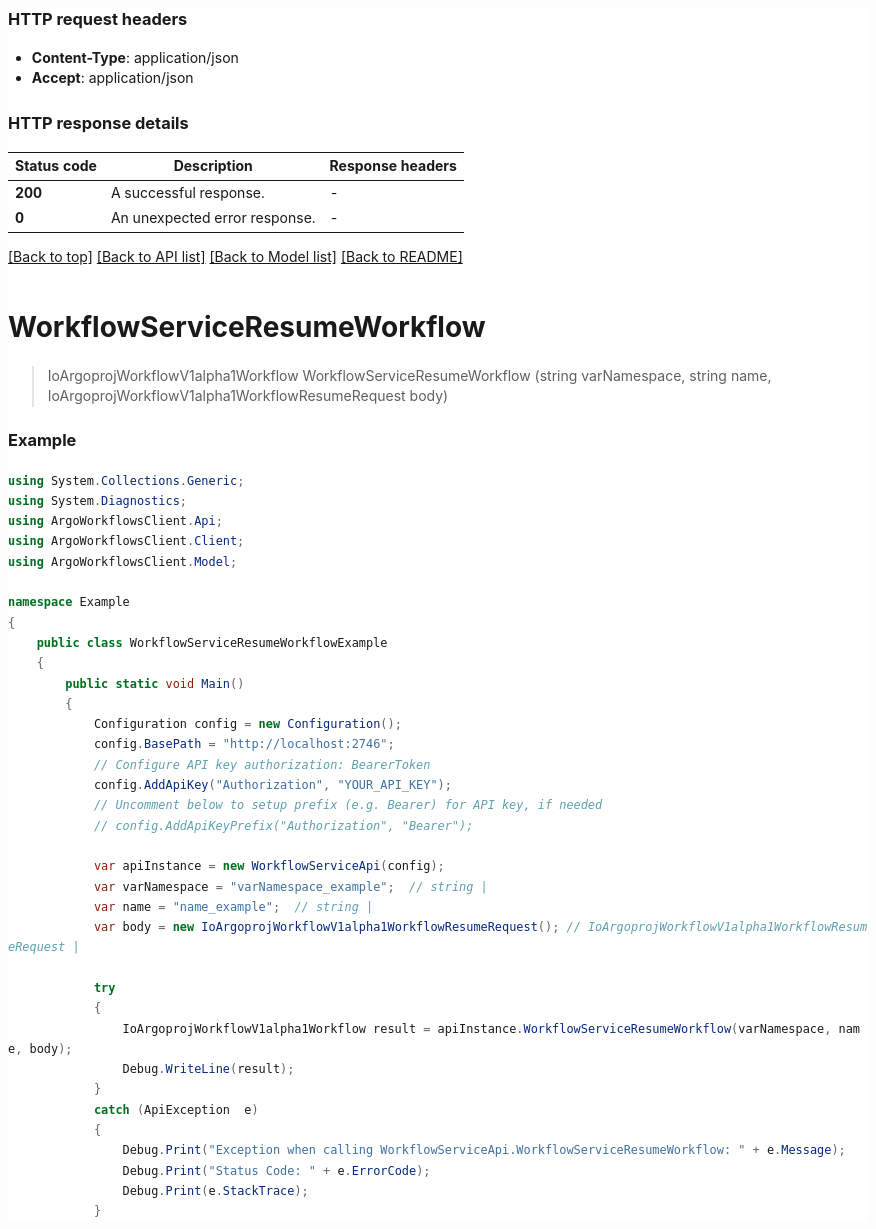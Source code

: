 ### HTTP request headers

 - **Content-Type**: application/json
 - **Accept**: application/json


### HTTP response details
| Status code | Description | Response headers |
|-------------|-------------|------------------|
| **200** | A successful response. |  -  |
| **0** | An unexpected error response. |  -  |

[[Back to top]](#) [[Back to API list]](../README.md#documentation-for-api-endpoints) [[Back to Model list]](../README.md#documentation-for-models) [[Back to README]](../README.md)

<a id="workflowserviceresumeworkflow"></a>
# **WorkflowServiceResumeWorkflow**
> IoArgoprojWorkflowV1alpha1Workflow WorkflowServiceResumeWorkflow (string varNamespace, string name, IoArgoprojWorkflowV1alpha1WorkflowResumeRequest body)



### Example
```csharp
using System.Collections.Generic;
using System.Diagnostics;
using ArgoWorkflowsClient.Api;
using ArgoWorkflowsClient.Client;
using ArgoWorkflowsClient.Model;

namespace Example
{
    public class WorkflowServiceResumeWorkflowExample
    {
        public static void Main()
        {
            Configuration config = new Configuration();
            config.BasePath = "http://localhost:2746";
            // Configure API key authorization: BearerToken
            config.AddApiKey("Authorization", "YOUR_API_KEY");
            // Uncomment below to setup prefix (e.g. Bearer) for API key, if needed
            // config.AddApiKeyPrefix("Authorization", "Bearer");

            var apiInstance = new WorkflowServiceApi(config);
            var varNamespace = "varNamespace_example";  // string | 
            var name = "name_example";  // string | 
            var body = new IoArgoprojWorkflowV1alpha1WorkflowResumeRequest(); // IoArgoprojWorkflowV1alpha1WorkflowResumeRequest | 

            try
            {
                IoArgoprojWorkflowV1alpha1Workflow result = apiInstance.WorkflowServiceResumeWorkflow(varNamespace, name, body);
                Debug.WriteLine(result);
            }
            catch (ApiException  e)
            {
                Debug.Print("Exception when calling WorkflowServiceApi.WorkflowServiceResumeWorkflow: " + e.Message);
                Debug.Print("Status Code: " + e.ErrorCode);
                Debug.Print(e.StackTrace);
            }
```